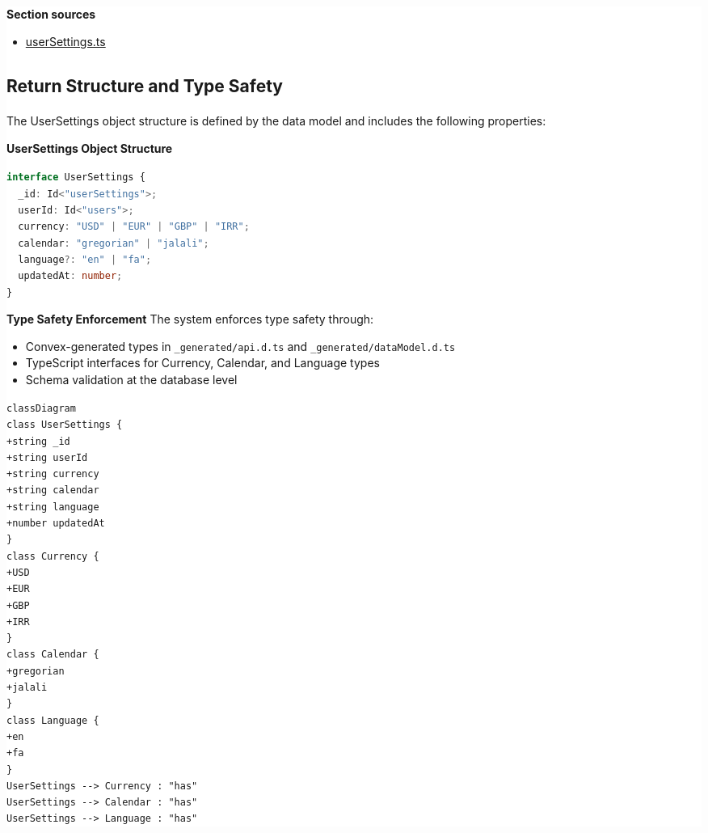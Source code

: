 **Section sources**
- [userSettings.ts](file://convex/userSettings.ts#L10-L58)

## Return Structure and Type Safety

The UserSettings object structure is defined by the data model and includes the following properties:

**UserSettings Object Structure**
```typescript
interface UserSettings {
  _id: Id<"userSettings">;
  userId: Id<"users">;
  currency: "USD" | "EUR" | "GBP" | "IRR";
  calendar: "gregorian" | "jalali";
  language?: "en" | "fa";
  updatedAt: number;
}
```

**Type Safety Enforcement**
The system enforces type safety through:
- Convex-generated types in `_generated/api.d.ts` and `_generated/dataModel.d.ts`
- TypeScript interfaces for Currency, Calendar, and Language types
- Schema validation at the database level

```mermaid
classDiagram
class UserSettings {
+string _id
+string userId
+string currency
+string calendar
+string language
+number updatedAt
}
class Currency {
+USD
+EUR
+GBP
+IRR
}
class Calendar {
+gregorian
+jalali
}
class Language {
+en
+fa
}
UserSettings --> Currency : "has"
UserSettings --> Calendar : "has"
UserSettings --> Language : "has"
```

